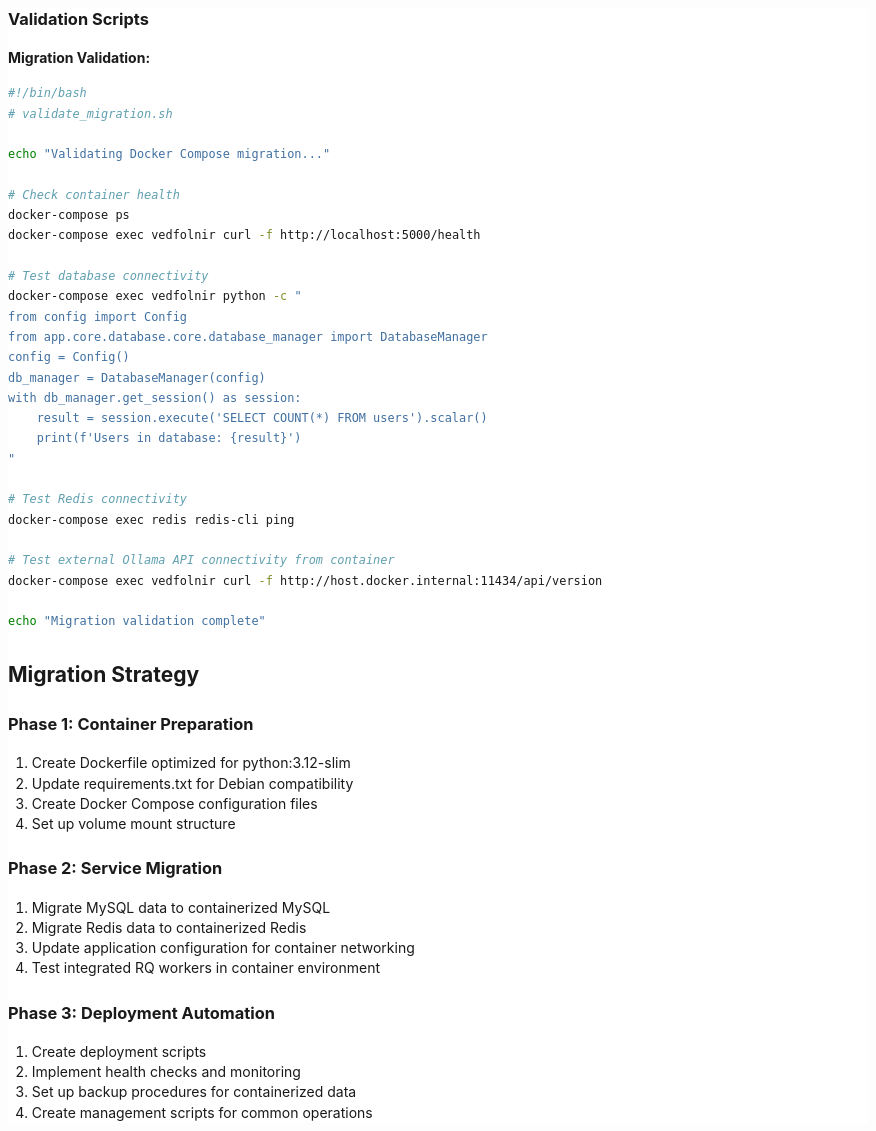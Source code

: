 ### Validation Scripts

**Migration Validation:**
```bash
#!/bin/bash
# validate_migration.sh

echo "Validating Docker Compose migration..."

# Check container health
docker-compose ps
docker-compose exec vedfolnir curl -f http://localhost:5000/health

# Test database connectivity
docker-compose exec vedfolnir python -c "
from config import Config
from app.core.database.core.database_manager import DatabaseManager
config = Config()
db_manager = DatabaseManager(config)
with db_manager.get_session() as session:
    result = session.execute('SELECT COUNT(*) FROM users').scalar()
    print(f'Users in database: {result}')
"

# Test Redis connectivity
docker-compose exec redis redis-cli ping

# Test external Ollama API connectivity from container
docker-compose exec vedfolnir curl -f http://host.docker.internal:11434/api/version

echo "Migration validation complete"
```

## Migration Strategy

### Phase 1: Container Preparation
1. Create Dockerfile optimized for python:3.12-slim
2. Update requirements.txt for Debian compatibility
3. Create Docker Compose configuration files
4. Set up volume mount structure

### Phase 2: Service Migration
1. Migrate MySQL data to containerized MySQL
2. Migrate Redis data to containerized Redis
3. Update application configuration for container networking
4. Test integrated RQ workers in container environment

### Phase 3: Deployment Automation
1. Create deployment scripts
2. Implement health checks and monitoring
3. Set up backup procedures for containerized data
4. Create management scripts for common operations
